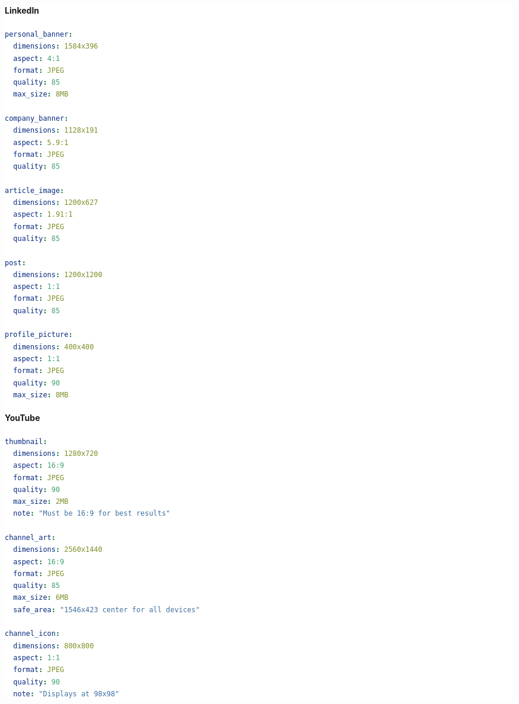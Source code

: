 #### LinkedIn
```yaml
personal_banner:
  dimensions: 1584x396
  aspect: 4:1
  format: JPEG
  quality: 85
  max_size: 8MB
  
company_banner:
  dimensions: 1128x191
  aspect: 5.9:1
  format: JPEG
  quality: 85
  
article_image:
  dimensions: 1200x627
  aspect: 1.91:1
  format: JPEG
  quality: 85
  
post:
  dimensions: 1200x1200
  aspect: 1:1
  format: JPEG
  quality: 85
  
profile_picture:
  dimensions: 400x400
  aspect: 1:1
  format: JPEG
  quality: 90
  max_size: 8MB
```

#### YouTube
```yaml
thumbnail:
  dimensions: 1280x720
  aspect: 16:9
  format: JPEG
  quality: 90
  max_size: 2MB
  note: "Must be 16:9 for best results"
  
channel_art:
  dimensions: 2560x1440
  aspect: 16:9
  format: JPEG
  quality: 85
  max_size: 6MB
  safe_area: "1546x423 center for all devices"
  
channel_icon:
  dimensions: 800x800
  aspect: 1:1
  format: JPEG
  quality: 90
  note: "Displays at 98x98"
```
